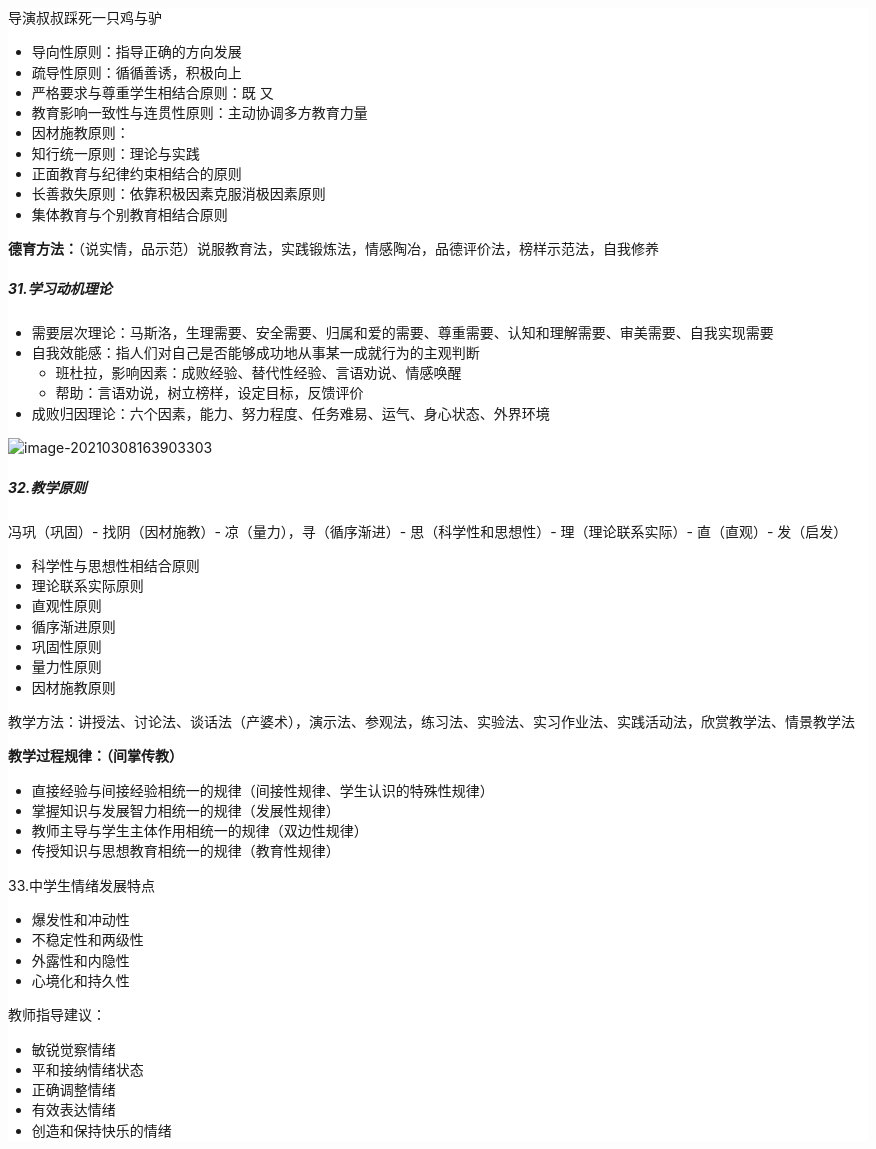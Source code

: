 导演叔叔踩死一只鸡与驴

- 导向性原则：指导正确的方向发展
- 疏导性原则：循循善诱，积极向上
- 严格要求与尊重学生相结合原则：既 又
- 教育影响一致性与连贯性原则：主动协调多方教育力量
- 因材施教原则：
- 知行统一原则：理论与实践
- 正面教育与纪律约束相结合的原则
- 长善救失原则：依靠积极因素克服消极因素原则
- 集体教育与个别教育相结合原则

**德育方法：**（说实情，品示范）说服教育法，实践锻炼法，情感陶冶，品德评价法，榜样示范法，自我修养

##### 31.学习动机理论

- 需要层次理论：马斯洛，生理需要、安全需要、归属和爱的需要、尊重需要、认知和理解需要、审美需要、自我实现需要
- 自我效能感：指人们对自己是否能够成功地从事某一成就行为的主观判断
  - 班杜拉，影响因素：成败经验、替代性经验、言语劝说、情感唤醒
  - 帮助：言语劝说，树立榜样，设定目标，反馈评价
- 成败归因理论：六个因素，能力、努力程度、任务难易、运气、身心状态、外界环境

![image-20210308163903303](F:\wc\work\study\teacher\教育知识与能力.assets\image-20210308163903303.png)

##### 32.教学原则

冯巩（巩固）- 找阴（因材施教）- 凉（量力），寻（循序渐进）- 思（科学性和思想性）- 理（理论联系实际）- 直（直观）- 发（启发）

- 科学性与思想性相结合原则
- 理论联系实际原则
- 直观性原则
- 循序渐进原则
- 巩固性原则
- 量力性原则
- 因材施教原则

教学方法：讲授法、讨论法、谈话法（产婆术），演示法、参观法，练习法、实验法、实习作业法、实践活动法，欣赏教学法、情景教学法

**教学过程规律：（间掌传教）**

- 直接经验与间接经验相统一的规律（间接性规律、学生认识的特殊性规律）
- 掌握知识与发展智力相统一的规律（发展性规律）
- 教师主导与学生主体作用相统一的规律（双边性规律）
- 传授知识与思想教育相统一的规律（教育性规律）

33.中学生情绪发展特点

- 爆发性和冲动性
- 不稳定性和两级性
- 外露性和内隐性
- 心境化和持久性

教师指导建议：

- 敏锐觉察情绪
- 平和接纳情绪状态
- 正确调整情绪
- 有效表达情绪
- 创造和保持快乐的情绪
